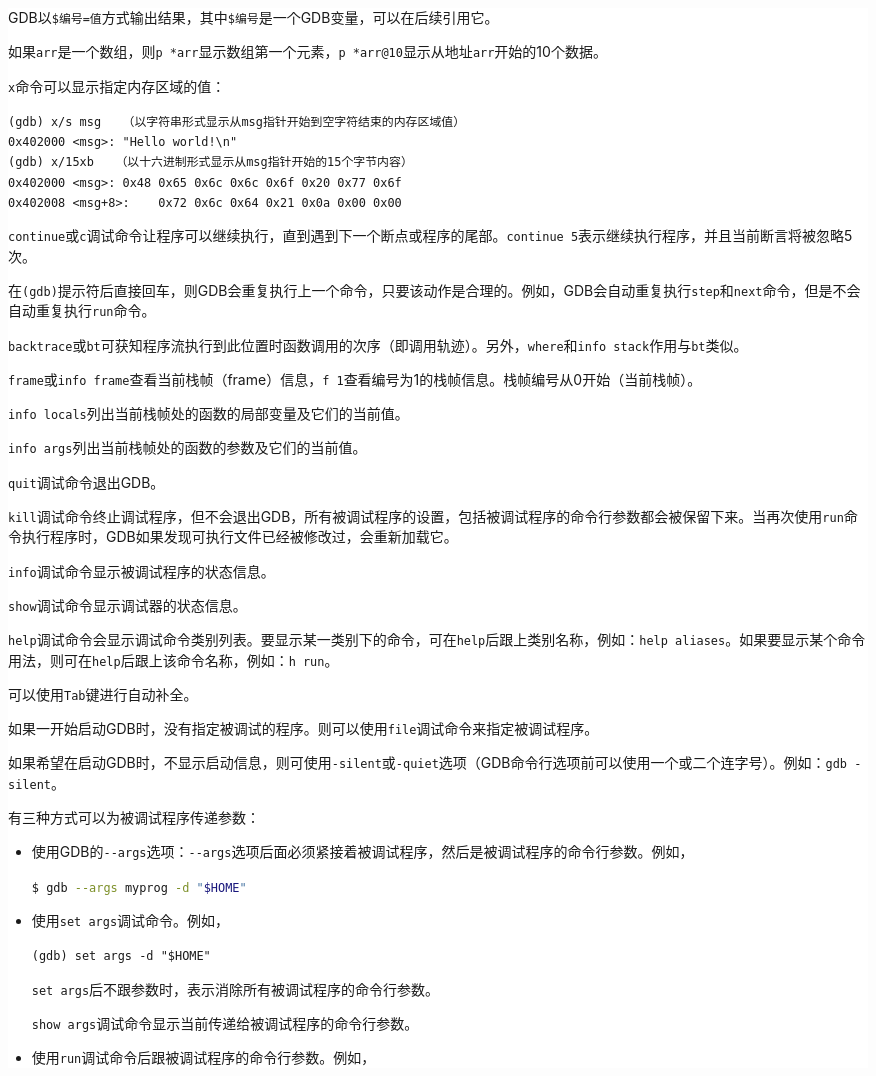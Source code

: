 GDB以`$编号=值`方式输出结果，其中`$编号`是一个GDB变量，可以在后续引用它。

如果`arr`是一个数组，则`p *arr`显示数组第一个元素，`p *arr@10`显示从地址`arr`开始的10个数据。

`x`命令可以显示指定内存区域的值：

```
(gdb) x/s msg   （以字符串形式显示从msg指针开始到空字符结束的内存区域值）
0x402000 <msg>: "Hello world!\n"
(gdb) x/15xb   （以十六进制形式显示从msg指针开始的15个字节内容）
0x402000 <msg>: 0x48 0x65 0x6c 0x6c 0x6f 0x20 0x77 0x6f
0x402008 <msg+8>:    0x72 0x6c 0x64 0x21 0x0a 0x00 0x00
```

`continue`或`c`调试命令让程序可以继续执行，直到遇到下一个断点或程序的尾部。`continue 5`表示继续执行程序，并且当前断言将被忽略5次。

在`(gdb)`提示符后直接回车，则GDB会重复执行上一个命令，只要该动作是合理的。例如，GDB会自动重复执行`step`和`next`命令，但是不会自动重复执行`run`命令。

`backtrace`或`bt`可获知程序流执行到此位置时函数调用的次序（即调用轨迹）。另外，`where`和`info stack`作用与`bt`类似。

`frame`或`info frame`查看当前栈帧（frame）信息，`f 1`查看编号为1的栈帧信息。栈帧编号从0开始（当前栈帧）。

`info locals`列出当前栈帧处的函数的局部变量及它们的当前值。

`info args`列出当前栈帧处的函数的参数及它们的当前值。

`quit`调试命令退出GDB。

`kill`调试命令终止调试程序，但不会退出GDB，所有被调试程序的设置，包括被调试程序的命令行参数都会被保留下来。当再次使用`run`命令执行程序时，GDB如果发现可执行文件已经被修改过，会重新加载它。

`info`调试命令显示被调试程序的状态信息。

`show`调试命令显示调试器的状态信息。

`help`调试命令会显示调试命令类别列表。要显示某一类别下的命令，可在`help`后跟上类别名称，例如：`help aliases`。如果要显示某个命令用法，则可在`help`后跟上该命令名称，例如：`h run`。

可以使用`Tab`键进行自动补全。

如果一开始启动GDB时，没有指定被调试的程序。则可以使用`file`调试命令来指定被调试程序。

如果希望在启动GDB时，不显示启动信息，则可使用`-silent`或`-quiet`选项（GDB命令行选项前可以使用一个或二个连字号）。例如：`gdb -silent`。

有三种方式可以为被调试程序传递参数：

- 使用GDB的`--args`选项：`--args`选项后面必须紧接着被调试程序，然后是被调试程序的命令行参数。例如，

  ```bash
  $ gdb --args myprog -d "$HOME"
  ```

- 使用`set args`调试命令。例如，

  ```
  (gdb) set args -d "$HOME"
  ```

  `set args`后不跟参数时，表示消除所有被调试程序的命令行参数。

  `show args`调试命令显示当前传递给被调试程序的命令行参数。

- 使用`run`调试命令后跟被调试程序的命令行参数。例如，
